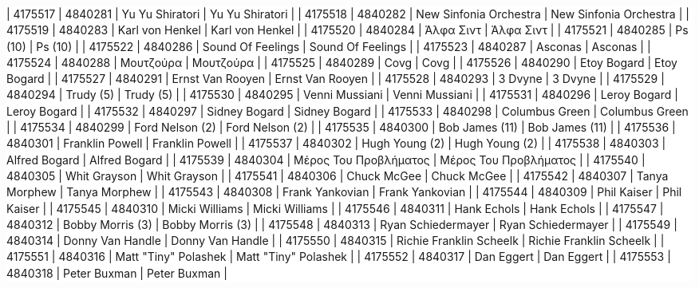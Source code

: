 | 4175517 | 4840281 | Yu Yu Shiratori | Yu Yu Shiratori |
| 4175518 | 4840282 | New Sinfonia Orchestra | New Sinfonia Orchestra |
| 4175519 | 4840283 | Karl von Henkel | Karl von Henkel |
| 4175520 | 4840284 | Άλφα Σιντ | Άλφα Σιντ |
| 4175521 | 4840285 | Ps (10) | Ps (10) |
| 4175522 | 4840286 | Sound Of Feelings | Sound Of Feelings |
| 4175523 | 4840287 | Asconas | Asconas |
| 4175524 | 4840288 | Μουτζούρα | Μουτζούρα |
| 4175525 | 4840289 | Covg | Covg |
| 4175526 | 4840290 | Etoy Bogard | Etoy Bogard |
| 4175527 | 4840291 | Ernst Van Rooyen | Ernst Van Rooyen |
| 4175528 | 4840293 | 3 Dvyne | 3 Dvyne |
| 4175529 | 4840294 | Trudy (5) | Trudy (5) |
| 4175530 | 4840295 | Venni Mussiani | Venni Mussiani |
| 4175531 | 4840296 | Leroy Bogard | Leroy Bogard |
| 4175532 | 4840297 | Sidney Bogard | Sidney Bogard |
| 4175533 | 4840298 | Columbus Green | Columbus Green |
| 4175534 | 4840299 | Ford Nelson (2) | Ford Nelson (2) |
| 4175535 | 4840300 | Bob James (11) | Bob James (11) |
| 4175536 | 4840301 | Franklin Powell | Franklin Powell |
| 4175537 | 4840302 | Hugh Young (2) | Hugh Young (2) |
| 4175538 | 4840303 | Alfred Bogard | Alfred Bogard |
| 4175539 | 4840304 | Μέρος Του Προβλήματος | Μέρος Του Προβλήματος |
| 4175540 | 4840305 | Whit Grayson | Whit Grayson |
| 4175541 | 4840306 | Chuck McGee | Chuck McGee |
| 4175542 | 4840307 | Tanya Morphew | Tanya Morphew |
| 4175543 | 4840308 | Frank Yankovian | Frank Yankovian |
| 4175544 | 4840309 | Phil Kaiser | Phil Kaiser |
| 4175545 | 4840310 | Micki Williams | Micki Williams |
| 4175546 | 4840311 | Hank Echols | Hank Echols |
| 4175547 | 4840312 | Bobby Morris (3) | Bobby Morris (3) |
| 4175548 | 4840313 | Ryan Schiedermayer | Ryan Schiedermayer |
| 4175549 | 4840314 | Donny Van Handle | Donny Van Handle |
| 4175550 | 4840315 | Richie Franklin Scheelk | Richie Franklin Scheelk |
| 4175551 | 4840316 | Matt "Tiny" Polashek | Matt "Tiny" Polashek |
| 4175552 | 4840317 | Dan Eggert | Dan Eggert |
| 4175553 | 4840318 | Peter Buxman | Peter Buxman |